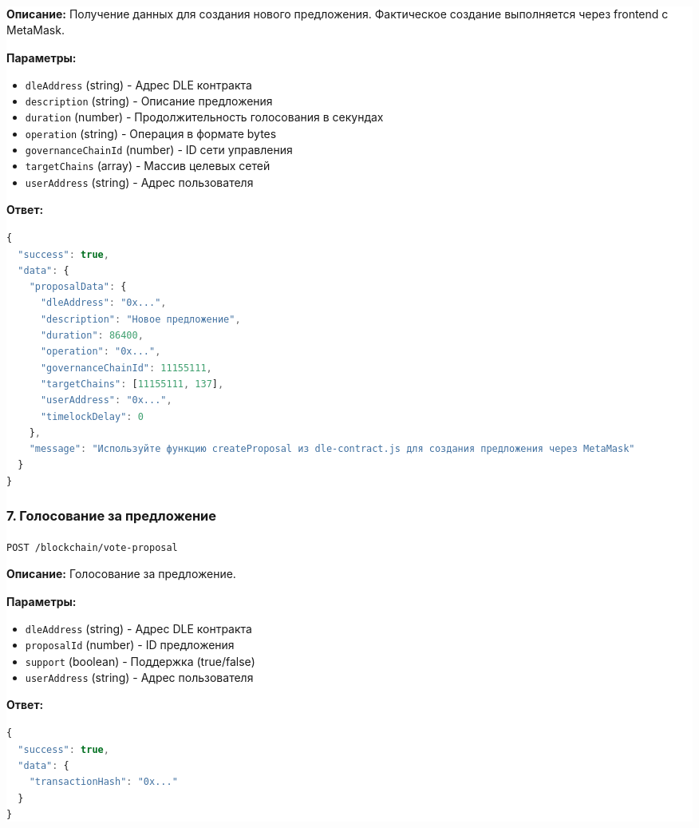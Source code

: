 **Описание:** Получение данных для создания нового предложения. Фактическое создание выполняется через frontend с MetaMask.

**Параметры:**
- `dleAddress` (string) - Адрес DLE контракта
- `description` (string) - Описание предложения
- `duration` (number) - Продолжительность голосования в секундах
- `operation` (string) - Операция в формате bytes
- `governanceChainId` (number) - ID сети управления
- `targetChains` (array) - Массив целевых сетей
- `userAddress` (string) - Адрес пользователя

**Ответ:**
```javascript
{
  "success": true,
  "data": {
    "proposalData": {
      "dleAddress": "0x...",
      "description": "Новое предложение",
      "duration": 86400,
      "operation": "0x...",
      "governanceChainId": 11155111,
      "targetChains": [11155111, 137],
      "userAddress": "0x...",
      "timelockDelay": 0
    },
    "message": "Используйте функцию createProposal из dle-contract.js для создания предложения через MetaMask"
  }
}
```

### 7. Голосование за предложение
```http
POST /blockchain/vote-proposal
```

**Описание:** Голосование за предложение.

**Параметры:**
- `dleAddress` (string) - Адрес DLE контракта
- `proposalId` (number) - ID предложения
- `support` (boolean) - Поддержка (true/false)
- `userAddress` (string) - Адрес пользователя

**Ответ:**
```javascript
{
  "success": true,
  "data": {
    "transactionHash": "0x..."
  }
}
```
